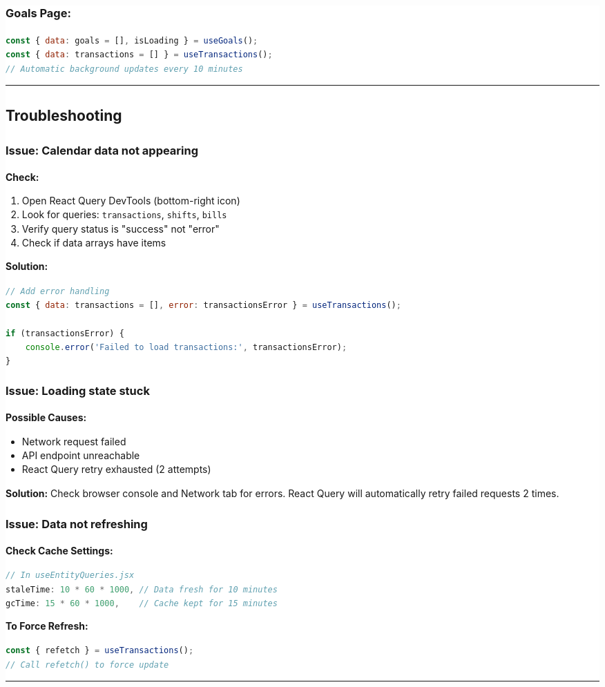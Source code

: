 ### Goals Page:
```javascript
const { data: goals = [], isLoading } = useGoals();
const { data: transactions = [] } = useTransactions();
// Automatic background updates every 10 minutes
```

---

## Troubleshooting

### Issue: Calendar data not appearing
**Check:**
1. Open React Query DevTools (bottom-right icon)
2. Look for queries: `transactions`, `shifts`, `bills`
3. Verify query status is "success" not "error"
4. Check if data arrays have items

**Solution:**
```javascript
// Add error handling
const { data: transactions = [], error: transactionsError } = useTransactions();

if (transactionsError) {
    console.error('Failed to load transactions:', transactionsError);
}
```

### Issue: Loading state stuck
**Possible Causes:**
- Network request failed
- API endpoint unreachable
- React Query retry exhausted (2 attempts)

**Solution:**
Check browser console and Network tab for errors. React Query will automatically retry failed requests 2 times.

### Issue: Data not refreshing
**Check Cache Settings:**
```javascript
// In useEntityQueries.jsx
staleTime: 10 * 60 * 1000, // Data fresh for 10 minutes
gcTime: 15 * 60 * 1000,    // Cache kept for 15 minutes
```

**To Force Refresh:**
```javascript
const { refetch } = useTransactions();
// Call refetch() to force update
```

---
